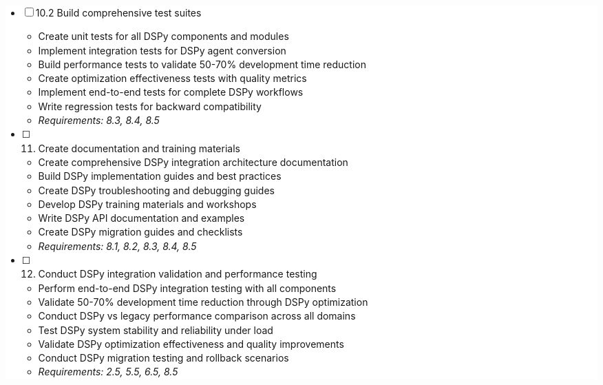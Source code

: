   - [ ] 10.2 Build comprehensive test suites
    - Create unit tests for all DSPy components and modules
    - Implement integration tests for DSPy agent conversion
    - Build performance tests to validate 50-70% development time reduction
    - Create optimization effectiveness tests with quality metrics
    - Implement end-to-end tests for complete DSPy workflows
    - Write regression tests for backward compatibility
    - _Requirements: 8.3, 8.4, 8.5_

- [ ] 11. Create documentation and training materials
  - Create comprehensive DSPy integration architecture documentation
  - Build DSPy implementation guides and best practices
  - Create DSPy troubleshooting and debugging guides
  - Develop DSPy training materials and workshops
  - Write DSPy API documentation and examples
  - Create DSPy migration guides and checklists
  - _Requirements: 8.1, 8.2, 8.3, 8.4, 8.5_

- [ ] 12. Conduct DSPy integration validation and performance testing
  - Perform end-to-end DSPy integration testing with all components
  - Validate 50-70% development time reduction through DSPy optimization
  - Conduct DSPy vs legacy performance comparison across all domains
  - Test DSPy system stability and reliability under load
  - Validate DSPy optimization effectiveness and quality improvements
  - Conduct DSPy migration testing and rollback scenarios
  - _Requirements: 2.5, 5.5, 6.5, 8.5_
